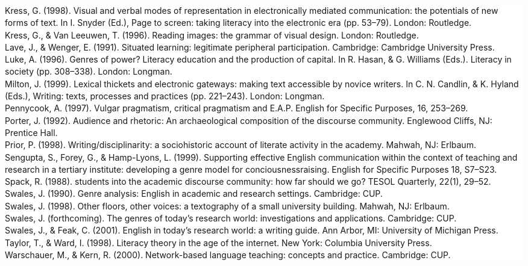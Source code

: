 Kress, G. (1998). Visual and verbal modes of representation in electronically mediated communication: the potentials of new forms of text. In I. Snyder (Ed.), Page to screen: taking literacy into the electronic era (pp. 53–79). London: Routledge.   
Kress, G., & Van Leeuwen, T. (1996). Reading images: the grammar of visual design. London: Routledge.   
Lave, J., & Wenger, E. (1991). Situated learning: legitimate peripheral participation. Cambridge: Cambridge University Press.   
Luke, A. (1996). Genres of power? Literacy education and the production of capital. In R. Hasan, & G. Williams (Eds.). Literacy in society (pp. 308–338). London: Longman.   
Milton, J. (1999). Lexical thickets and electronic gateways: making text accessible by novice writers. In C. N. Candlin, & K. Hyland (Eds.), Writing: texts, processes and practices (pp. 221–243). London: Longman.   
Pennycook, A. (1997). Vulgar pragmatism, critical pragmatism and E.A.P. English for Specific Purposes, 16, 253–269.   
Porter, J. (1992). Audience and rhetoric: An archaeological composition of the discourse community. Englewood Cliffs, NJ: Prentice Hall.   
Prior, P. (1998). Writing/disciplinarity: a sociohistoric account of literate activity in the academy. Mahwah, NJ: Erlbaum.   
Sengupta, S., Forey, G., & Hamp-Lyons, L. (1999). Supporting effective English communication within the context of teaching and research in a tertiary institute: developing a genre model for conciousnessraising. English for Specific Purposes 18, S7–S23.   
Spack, R. (1988). students into the academic discourse community: how far should we go? TESOL Quarterly, 22(1), 29–52.   
Swales, J. (1990). Genre analysis: English in academic and research settings. Cambridge: CUP.   
Swales, J. (1998). Other floors, other voices: a textography of a small university building. Mahwah, NJ: Erlbaum.   
Swales, J. (forthcoming). The genres of today’s research world: investigations and applications. Cambridge: CUP.   
Swales, J., & Feak, C. (2001). English in today’s research world: a writing guide. Ann Arbor, MI: University of Michigan Press.   
Taylor, T., & Ward, I. (1998). Literacy theory in the age of the internet. New York: Columbia University Press.   
Warschauer, M., & Kern, R. (2000). Network-based language teaching: concepts and practice. Cambridge: CUP.
